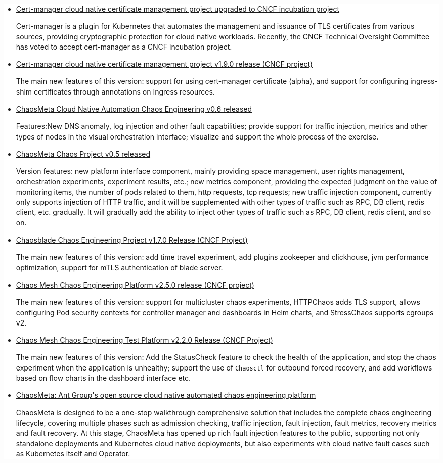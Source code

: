 - [Cert-manager cloud native certificate management project upgraded to CNCF incubation project](https://www.cncf.io/blog/2022/10/19/cert-manager-becomes-a-cncf-incubating-project/)

     Cert-manager is a plugin for Kubernetes that automates the management and issuance of TLS certificates from various sources, providing cryptographic protection for cloud native workloads. Recently, the CNCF Technical Oversight Committee has voted to accept cert-manager as a CNCF incubation project.

- [Cert-manager cloud native certificate management project v1.9.0 release (CNCF project)](https://github.com/cert-manager/cert-manager/releases/tag/v1.9.0)

     The main new features of this version: support for using cert-manager certificate (alpha), and support for configuring ingress-shim certificates through annotations on Ingress resources.

- [ChaosMeta Cloud Native Automation Chaos Engineering v0.6 released](https://github.com/traas-stack/chaosmeta/releases/tag/v0.6.0)

    Features:New DNS anomaly, log injection and other fault capabilities; provide support for traffic injection, metrics and other types of nodes in the visual orchestration interface; visualize and support the whole process of the exercise.

- [ChaosMeta Chaos Project v0.5 released](https://mp.weixin.qq.com/s/4VG5TkQPotr_BrweIznW_w)

    Version features: new platform interface component, mainly providing space management, user rights management, orchestration experiments, experiment results, etc.; new metrics component, providing the expected judgment on the value of monitoring items, the number of pods related to them, http requests, tcp requests; new traffic injection component, currently only supports injection of HTTP traffic, and it will be supplemented with other types of traffic such as RPC, DB client, redis client, etc. gradually. It will gradually add the ability to inject other types of traffic such as RPC, DB client, redis client, and so on.

- [Chaosblade Chaos Engineering Project v1.7.0 Release (CNCF Project)](https://github.com/rook/rook/releases/tag/v1.10.0)

     The main new features of this version: add time travel experiment, add plugins zookeeper and clickhouse, jvm performance optimization, support for mTLS authentication of blade server.

- [Chaos Mesh Chaos Engineering Platform v2.5.0 release (CNCF project)](https://github.com/chaos-mesh/chaos-mesh/releases/tag/v2.5.0)

     The main new features of this version: support for multicluster chaos experiments, HTTPChaos adds TLS support, allows configuring Pod security contexts for controller manager and dashboards in Helm charts, and StressChaos supports cgroups v2.

- [Chaos Mesh Chaos Engineering Test Platform v2.2.0 Release (CNCF Project)](https://github.com/chaos-mesh/chaos-mesh/releases/tag/v2.2.0)

     The main new features of this version: Add the StatusCheck feature to check the health of the application, and stop the chaos experiment when the application is unhealthy; support the use of `Chaosctl` for outbound forced recovery, and add workflows based on flow charts in the dashboard interface etc.

- [ChaosMeta: Ant Group's open source cloud native automated chaos engineering platform](https://mp.weixin.qq.com/s/QUiWocMwbnSoUyfAu1z-cg)

    [ChaosMeta](https://github.com/traas-stack/chaosmeta) is designed to be a one-stop walkthrough comprehensive solution that includes the complete chaos engineering lifecycle, covering multiple phases such as admission checking, traffic injection, fault injection, fault metrics, recovery metrics and fault recovery. At this stage, ChaosMeta has opened up rich fault injection features to the public, supporting not only standalone deployments and Kubernetes cloud native deployments, but also experiments with cloud native fault cases such as Kubernetes itself and Operator.

